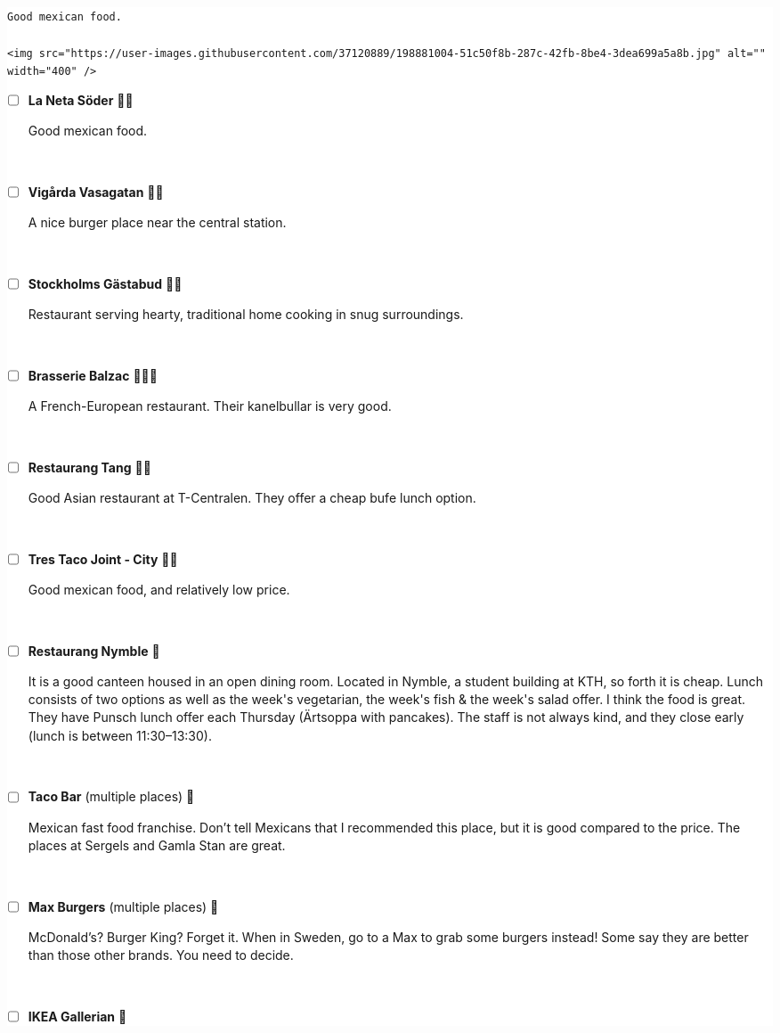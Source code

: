     Good mexican food.

    <img src="https://user-images.githubusercontent.com/37120889/198881004-51c50f8b-287c-42fb-8be4-3dea699a5a8b.jpg" alt="" width="400" />
- [ ] **La Neta Söder** 💸💸

    Good mexican food.

    <img src="https://user-images.githubusercontent.com/37120889/198880882-257827d3-f2ce-4696-a16c-84452dec0d21.jpg" alt="" width="400" />
- [ ] **Vigårda Vasagatan** 💸💸

    A nice burger place near the central station.

    <img src="https://user-images.githubusercontent.com/37120889/198881340-0e6f3b48-7252-4189-a33c-089f526dee9b.jpg" alt="" width="400" />
- [ ] **Stockholms Gästabud** 💸💸

    Restaurant serving hearty, traditional home cooking in snug surroundings.

    <img src="https://user-images.githubusercontent.com/37120889/198881637-1e171bb1-b988-4af5-b739-1fe014655406.jpg" alt="" width="400" />
- [ ] **Brasserie Balzac** 💸💸💸

    A French-European restaurant. Their kanelbullar is very good.

    <img src="https://user-images.githubusercontent.com/37120889/198881416-b9f23428-c3b5-4722-b9a5-827a01614c61.jpg" alt="" width="400" />
- [ ] **Restaurang Tang** 💸💸

    Good Asian restaurant at T-Centralen. They offer a cheap bufe lunch option.

    <img src="https://user-images.githubusercontent.com/37120889/211657595-9b4468d0-fab6-41b1-9621-d1a4bbe6f527.jpg" alt="" width="400" />
- [ ] **Tres Taco Joint - City** 💸💸

    Good mexican food, and relatively low price.

    <img src="https://user-images.githubusercontent.com/37120889/211658832-e714a706-ab76-4f11-9b5f-a2348db62af3.jpg" alt="" width="400" />
- [ ] **Restaurang Nymble** 💸

    It is a good canteen housed in an open dining room. Located in Nymble, a student building at KTH, so forth it is cheap. Lunch consists of two options as well as the week's vegetarian, the week's fish & the week's salad offer. I think the food is great. They have Punsch lunch offer each Thursday (Ärtsoppa with pancakes). The staff is not always kind, and they close early (lunch is between 11:30–13:30).

    <img src="https://user-images.githubusercontent.com/37120889/200180380-69fc18e0-204b-4fe5-8001-fe0b689a403c.jpg" alt="" width="400" />
- [ ] **Taco Bar** (multiple places) 💸

    Mexican fast food franchise. Don’t tell Mexicans that I recommended this place, but it is good compared to the price. The places at Sergels and Gamla Stan are great.

    <img src="https://user-images.githubusercontent.com/37120889/198881103-24fe41b9-286e-4df5-9bf9-efc384852068.jpg" alt="" width="400" />
- [ ] **Max Burgers** (multiple places) 💸

    McDonald’s? Burger King? Forget it. When in Sweden, go to a Max to grab some burgers instead! Some say they are better than those other brands. You need to decide.

    <img src="https://user-images.githubusercontent.com/37120889/198881215-28a8ad6a-4414-4f22-8000-e963ab1ae499.jpg" alt="" width="400" />
- [ ] **IKEA Gallerian** 💸

